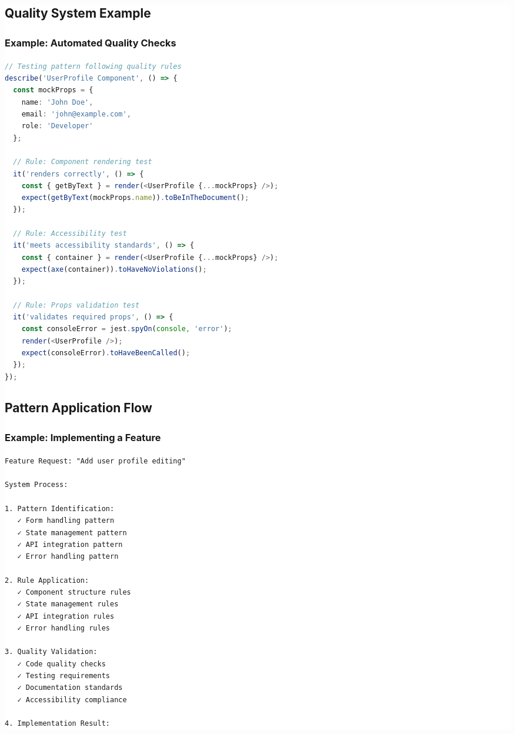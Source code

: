 ## Quality System Example

### Example: Automated Quality Checks

```typescript
// Testing pattern following quality rules
describe('UserProfile Component', () => {
  const mockProps = {
    name: 'John Doe',
    email: 'john@example.com',
    role: 'Developer'
  };

  // Rule: Component rendering test
  it('renders correctly', () => {
    const { getByText } = render(<UserProfile {...mockProps} />);
    expect(getByText(mockProps.name)).toBeInTheDocument();
  });

  // Rule: Accessibility test
  it('meets accessibility standards', () => {
    const { container } = render(<UserProfile {...mockProps} />);
    expect(axe(container)).toHaveNoViolations();
  });

  // Rule: Props validation test
  it('validates required props', () => {
    const consoleError = jest.spyOn(console, 'error');
    render(<UserProfile />);
    expect(consoleError).toHaveBeenCalled();
  });
});
```

## Pattern Application Flow

### Example: Implementing a Feature

```text
Feature Request: "Add user profile editing"

System Process:

1. Pattern Identification:
   ✓ Form handling pattern
   ✓ State management pattern
   ✓ API integration pattern
   ✓ Error handling pattern

2. Rule Application:
   ✓ Component structure rules
   ✓ State management rules
   ✓ API integration rules
   ✓ Error handling rules

3. Quality Validation:
   ✓ Code quality checks
   ✓ Testing requirements
   ✓ Documentation standards
   ✓ Accessibility compliance

4. Implementation Result:
```